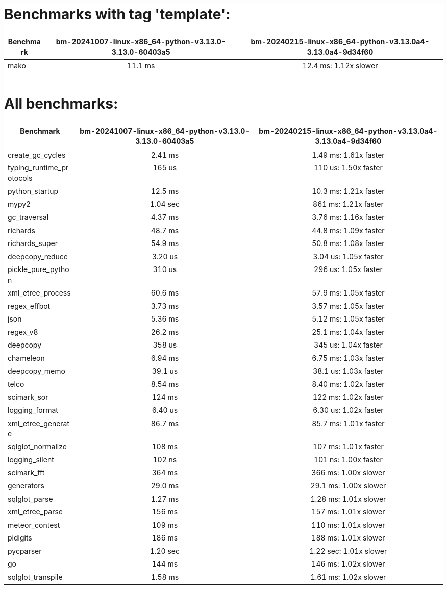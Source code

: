 Benchmarks with tag 'template':
===============================

| Benchmark | bm-20241007-linux-x86_64-python-v3.13.0-3.13.0-60403a5 | bm-20240215-linux-x86_64-python-v3.13.0a4-3.13.0a4-9d34f60 |
|-----------|:------------------------------------------------------:|:----------------------------------------------------------:|
| mako      | 11.1 ms                                                | 12.4 ms: 1.12x slower                                      |

All benchmarks:
===============

| Benchmark                  | bm-20241007-linux-x86_64-python-v3.13.0-3.13.0-60403a5 | bm-20240215-linux-x86_64-python-v3.13.0a4-3.13.0a4-9d34f60 |
|----------------------------|:------------------------------------------------------:|:----------------------------------------------------------:|
| create_gc_cycles           | 2.41 ms                                                | 1.49 ms: 1.61x faster                                      |
| typing_runtime_protocols   | 165 us                                                 | 110 us: 1.50x faster                                       |
| python_startup             | 12.5 ms                                                | 10.3 ms: 1.21x faster                                      |
| mypy2                      | 1.04 sec                                               | 861 ms: 1.21x faster                                       |
| gc_traversal               | 4.37 ms                                                | 3.76 ms: 1.16x faster                                      |
| richards                   | 48.7 ms                                                | 44.8 ms: 1.09x faster                                      |
| richards_super             | 54.9 ms                                                | 50.8 ms: 1.08x faster                                      |
| deepcopy_reduce            | 3.20 us                                                | 3.04 us: 1.05x faster                                      |
| pickle_pure_python         | 310 us                                                 | 296 us: 1.05x faster                                       |
| xml_etree_process          | 60.6 ms                                                | 57.9 ms: 1.05x faster                                      |
| regex_effbot               | 3.73 ms                                                | 3.57 ms: 1.05x faster                                      |
| json                       | 5.36 ms                                                | 5.12 ms: 1.05x faster                                      |
| regex_v8                   | 26.2 ms                                                | 25.1 ms: 1.04x faster                                      |
| deepcopy                   | 358 us                                                 | 345 us: 1.04x faster                                       |
| chameleon                  | 6.94 ms                                                | 6.75 ms: 1.03x faster                                      |
| deepcopy_memo              | 39.1 us                                                | 38.1 us: 1.03x faster                                      |
| telco                      | 8.54 ms                                                | 8.40 ms: 1.02x faster                                      |
| scimark_sor                | 124 ms                                                 | 122 ms: 1.02x faster                                       |
| logging_format             | 6.40 us                                                | 6.30 us: 1.02x faster                                      |
| xml_etree_generate         | 86.7 ms                                                | 85.7 ms: 1.01x faster                                      |
| sqlglot_normalize          | 108 ms                                                 | 107 ms: 1.01x faster                                       |
| logging_silent             | 102 ns                                                 | 101 ns: 1.00x faster                                       |
| scimark_fft                | 364 ms                                                 | 366 ms: 1.00x slower                                       |
| generators                 | 29.0 ms                                                | 29.1 ms: 1.00x slower                                      |
| sqlglot_parse              | 1.27 ms                                                | 1.28 ms: 1.01x slower                                      |
| xml_etree_parse            | 156 ms                                                 | 157 ms: 1.01x slower                                       |
| meteor_contest             | 109 ms                                                 | 110 ms: 1.01x slower                                       |
| pidigits                   | 186 ms                                                 | 188 ms: 1.01x slower                                       |
| pycparser                  | 1.20 sec                                               | 1.22 sec: 1.01x slower                                     |
| go                         | 144 ms                                                 | 146 ms: 1.02x slower                                       |
| sqlglot_transpile          | 1.58 ms                                                | 1.61 ms: 1.02x slower                                      |